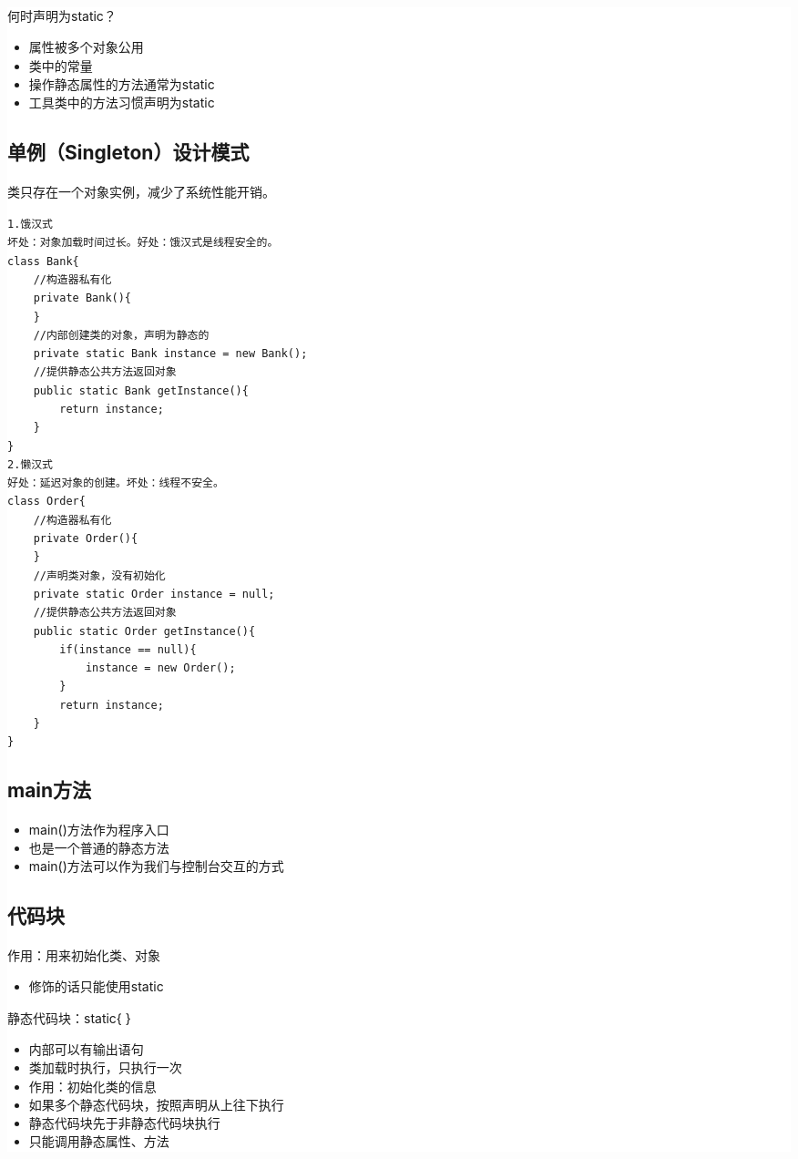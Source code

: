 何时声明为static？
+ 属性被多个对象公用
+ 类中的常量
+ 操作静态属性的方法通常为static
+ 工具类中的方法习惯声明为static

## 单例（Singleton）设计模式
类只存在一个对象实例，减少了系统性能开销。
```
1.饿汉式
坏处：对象加载时间过长。好处：饿汉式是线程安全的。
class Bank{
	//构造器私有化
	private Bank(){
	}
	//内部创建类的对象，声明为静态的
	private static Bank instance = new Bank();
	//提供静态公共方法返回对象
	public static Bank getInstance(){
		return instance;
	}
}
2.懒汉式 
好处：延迟对象的创建。坏处：线程不安全。
class Order{
	//构造器私有化
	private Order(){
	}
	//声明类对象，没有初始化
	private static Order instance = null;
	//提供静态公共方法返回对象
	public static Order getInstance(){
		if(instance == null){
			instance = new Order();
		}
		return instance;
	}
}
```

## main方法
+ main()方法作为程序入口
+ 也是一个普通的静态方法
+ main()方法可以作为我们与控制台交互的方式

## 代码块
作用：用来初始化类、对象
+ 修饰的话只能使用static

静态代码块：static{ }
+ 内部可以有输出语句
+ 类加载时执行，只执行一次
+ 作用：初始化类的信息
+ 如果多个静态代码块，按照声明从上往下执行
+ 静态代码块先于非静态代码块执行
+ 只能调用静态属性、方法
